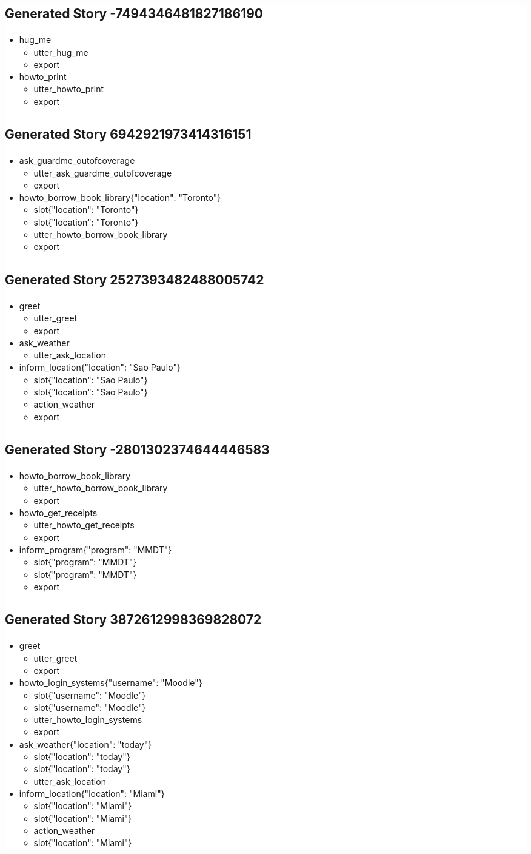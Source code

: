 ## Generated Story -7494346481827186190
* hug_me
    - utter_hug_me
    - export
* howto_print
    - utter_howto_print
    - export

## Generated Story 6942921973414316151
* ask_guardme_outofcoverage
    - utter_ask_guardme_outofcoverage
    - export
* howto_borrow_book_library{"location": "Toronto"}
    - slot{"location": "Toronto"}
    - slot{"location": "Toronto"}
    - utter_howto_borrow_book_library
    - export

## Generated Story 2527393482488005742
* greet
    - utter_greet
    - export
* ask_weather
    - utter_ask_location
* inform_location{"location": "Sao Paulo"}
    - slot{"location": "Sao Paulo"}
    - slot{"location": "Sao Paulo"}
    - action_weather
    - export

## Generated Story -2801302374644446583
* howto_borrow_book_library
    - utter_howto_borrow_book_library
    - export
* howto_get_receipts
    - utter_howto_get_receipts
    - export
* inform_program{"program": "MMDT"}
    - slot{"program": "MMDT"}
    - slot{"program": "MMDT"}
    - export

## Generated Story 3872612998369828072
* greet
    - utter_greet
    - export
* howto_login_systems{"username": "Moodle"}
    - slot{"username": "Moodle"}
    - slot{"username": "Moodle"}
    - utter_howto_login_systems
    - export
* ask_weather{"location": "today"}
    - slot{"location": "today"}
    - slot{"location": "today"}
    - utter_ask_location
* inform_location{"location": "Miami"}
    - slot{"location": "Miami"}
    - slot{"location": "Miami"}
    - action_weather
    - slot{"location": "Miami"}